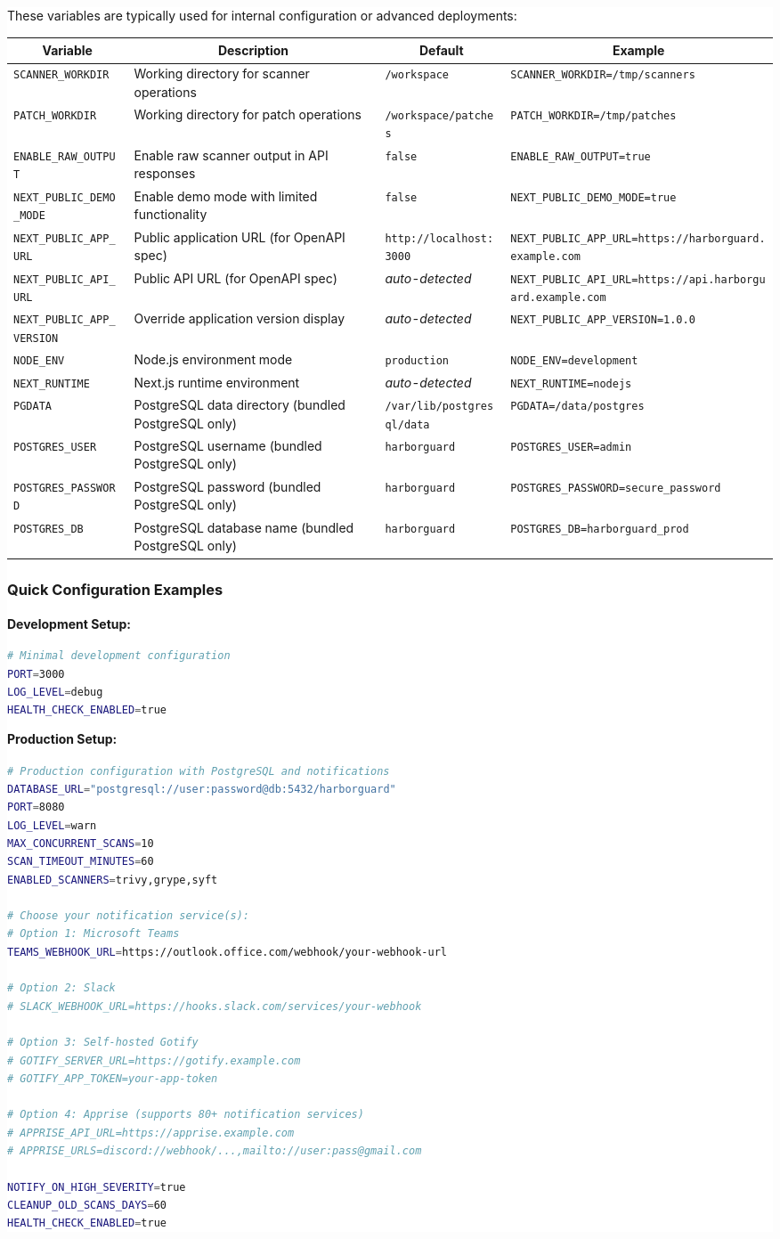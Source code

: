 These variables are typically used for internal configuration or advanced deployments:

| Variable | Description | Default | Example |
|----------|-------------|---------|---------|
| `SCANNER_WORKDIR` | Working directory for scanner operations | `/workspace` | `SCANNER_WORKDIR=/tmp/scanners` |
| `PATCH_WORKDIR` | Working directory for patch operations | `/workspace/patches` | `PATCH_WORKDIR=/tmp/patches` |
| `ENABLE_RAW_OUTPUT` | Enable raw scanner output in API responses | `false` | `ENABLE_RAW_OUTPUT=true` |
| `NEXT_PUBLIC_DEMO_MODE` | Enable demo mode with limited functionality | `false` | `NEXT_PUBLIC_DEMO_MODE=true` |
| `NEXT_PUBLIC_APP_URL` | Public application URL (for OpenAPI spec) | `http://localhost:3000` | `NEXT_PUBLIC_APP_URL=https://harborguard.example.com` |
| `NEXT_PUBLIC_API_URL` | Public API URL (for OpenAPI spec) | *auto-detected* | `NEXT_PUBLIC_API_URL=https://api.harborguard.example.com` |
| `NEXT_PUBLIC_APP_VERSION` | Override application version display | *auto-detected* | `NEXT_PUBLIC_APP_VERSION=1.0.0` |
| `NODE_ENV` | Node.js environment mode | `production` | `NODE_ENV=development` |
| `NEXT_RUNTIME` | Next.js runtime environment | *auto-detected* | `NEXT_RUNTIME=nodejs` |
| `PGDATA` | PostgreSQL data directory (bundled PostgreSQL only) | `/var/lib/postgresql/data` | `PGDATA=/data/postgres` |
| `POSTGRES_USER` | PostgreSQL username (bundled PostgreSQL only) | `harborguard` | `POSTGRES_USER=admin` |
| `POSTGRES_PASSWORD` | PostgreSQL password (bundled PostgreSQL only) | `harborguard` | `POSTGRES_PASSWORD=secure_password` |
| `POSTGRES_DB` | PostgreSQL database name (bundled PostgreSQL only) | `harborguard` | `POSTGRES_DB=harborguard_prod` |

### Quick Configuration Examples

**Development Setup:**
```bash
# Minimal development configuration
PORT=3000
LOG_LEVEL=debug
HEALTH_CHECK_ENABLED=true
```

**Production Setup:**
```bash
# Production configuration with PostgreSQL and notifications
DATABASE_URL="postgresql://user:password@db:5432/harborguard"
PORT=8080
LOG_LEVEL=warn
MAX_CONCURRENT_SCANS=10
SCAN_TIMEOUT_MINUTES=60
ENABLED_SCANNERS=trivy,grype,syft

# Choose your notification service(s):
# Option 1: Microsoft Teams
TEAMS_WEBHOOK_URL=https://outlook.office.com/webhook/your-webhook-url

# Option 2: Slack
# SLACK_WEBHOOK_URL=https://hooks.slack.com/services/your-webhook

# Option 3: Self-hosted Gotify
# GOTIFY_SERVER_URL=https://gotify.example.com
# GOTIFY_APP_TOKEN=your-app-token

# Option 4: Apprise (supports 80+ notification services)
# APPRISE_API_URL=https://apprise.example.com
# APPRISE_URLS=discord://webhook/...,mailto://user:pass@gmail.com

NOTIFY_ON_HIGH_SEVERITY=true
CLEANUP_OLD_SCANS_DAYS=60
HEALTH_CHECK_ENABLED=true
```